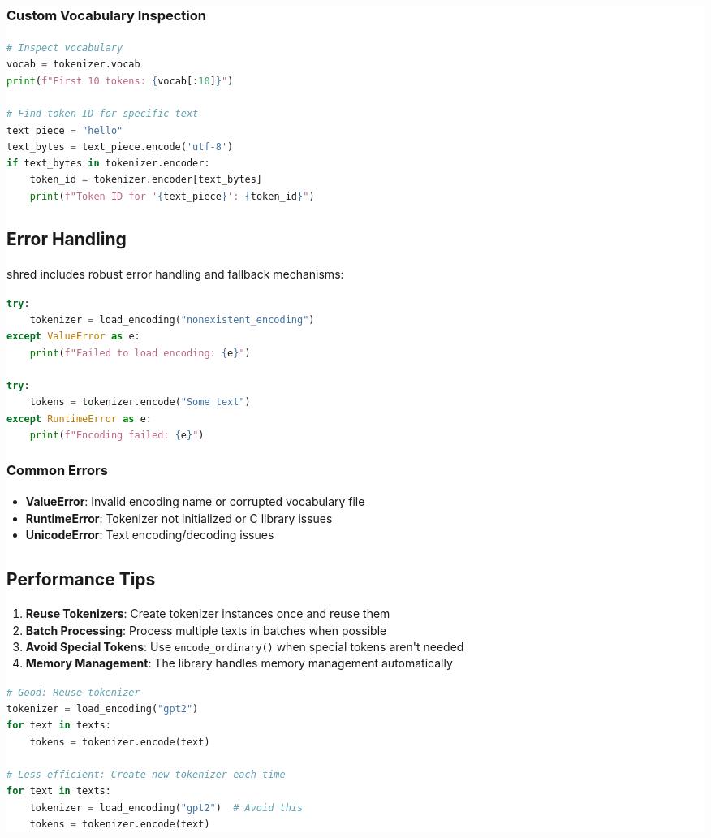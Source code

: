 ### Custom Vocabulary Inspection

```python
# Inspect vocabulary
vocab = tokenizer.vocab
print(f"First 10 tokens: {vocab[:10]}")

# Find token ID for specific text
text_piece = "hello"
text_bytes = text_piece.encode('utf-8')
if text_bytes in tokenizer.encoder:
    token_id = tokenizer.encoder[text_bytes]
    print(f"Token ID for '{text_piece}': {token_id}")
```

## Error Handling

shred includes robust error handling and fallback mechanisms:

```python
try:
    tokenizer = load_encoding("nonexistent_encoding")
except ValueError as e:
    print(f"Failed to load encoding: {e}")

try:
    tokens = tokenizer.encode("Some text")
except RuntimeError as e:
    print(f"Encoding failed: {e}")
```

### Common Errors

- **ValueError**: Invalid encoding name or corrupted vocabulary file
- **RuntimeError**: Tokenizer not initialized or C library issues
- **UnicodeError**: Text encoding/decoding issues

## Performance Tips

1. **Reuse Tokenizers**: Create tokenizer instances once and reuse them
2. **Batch Processing**: Process multiple texts in batches when possible
3. **Avoid Special Tokens**: Use `encode_ordinary()` when special tokens aren't needed
4. **Memory Management**: The library handles memory management automatically

```python
# Good: Reuse tokenizer
tokenizer = load_encoding("gpt2")
for text in texts:
    tokens = tokenizer.encode(text)

# Less efficient: Create new tokenizer each time
for text in texts:
    tokenizer = load_encoding("gpt2")  # Avoid this
    tokens = tokenizer.encode(text)
```
